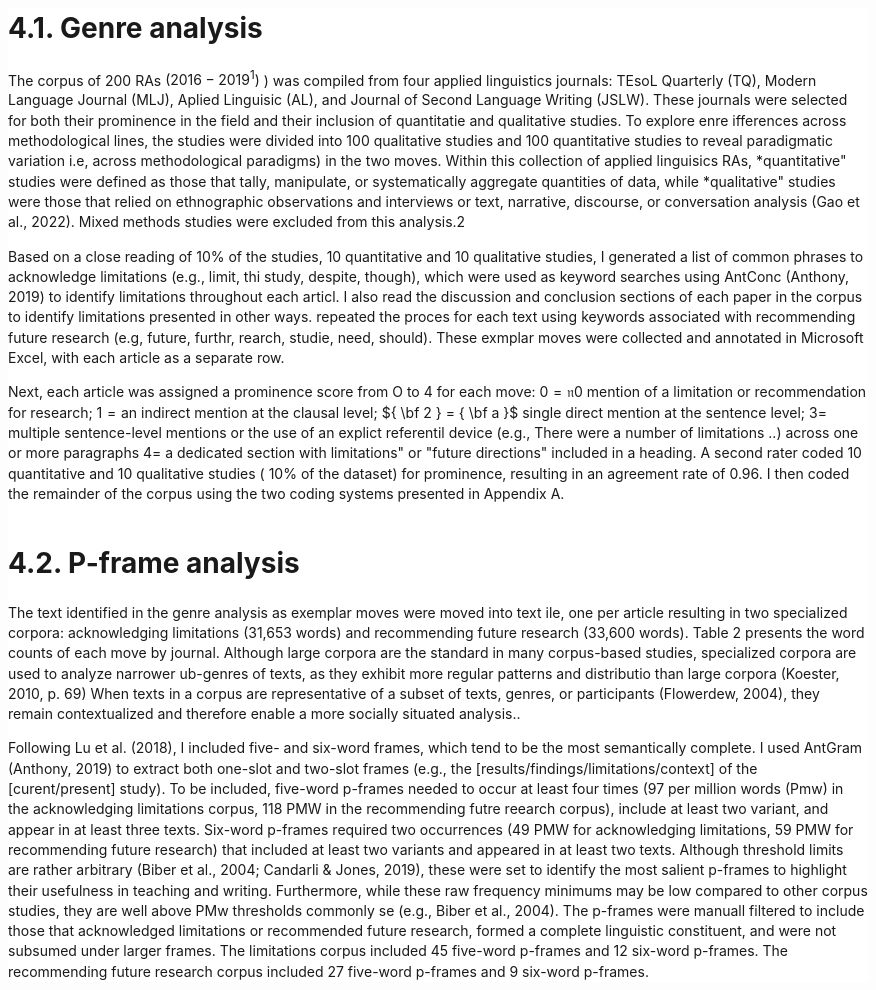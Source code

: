 # 4.1. Genre analysis

The corpus of 200 RAs $( 2 0 1 6 - 2 0 1 9 ^ { \mathrm { 1 } } )$ ) was compiled from four applied linguistics journals: TEsoL Quarterly (TQ), Modern Language Journal (MLJ), Aplied Linguisic (AL), and Journal of Second Language Writing (JSLW). These journals were selected for both their prominence in the field and their inclusion of quantitatie and qualitative studies. To explore enre ifferences across methodological lines, the studies were divided into 100 qualitative studies and 100 quantitative studies to reveal paradigmatic variation i.e, across methodological paradigms) in the two moves. Within this collection of applied linguisics RAs, \*quantitative" studies were defined as those that tally, manipulate, or systematically aggregate quantities of data, while \*qualitative" studies were those that relied on ethnographic observations and interviews or text, narrative, discourse, or conversation analysis (Gao et al., 2022). Mixed methods studies were excluded from this analysis.2

Based on a close reading of $1 0 \%$ of the studies, 10 quantitative and 10 qualitative studies, I generated a list of common phrases to acknowledge limitations (e.g., limit, thi study, despite, though), which were used as keyword searches using AntConc (Anthony, 2019) to identify limitations throughout each articl. I also read the discussion and conclusion sections of each paper in the corpus to identify limitations presented in other ways. repeated the proces for each text using keywords associated with recommending future research (e.g, future, furthr, rearch, studie, need, should). These exmplar moves were collected and annotated in Microsoft Excel, with each article as a separate row.

Next, each article was assigned a prominence score from O to 4 for each move: $0 = { \mathfrak { n } } 0$ mention of a limitation or recommendation for research; ${ 1 = \mathsf { a n } }$ indirect mention at the clausal level; ${ \bf 2 } = { \bf a }$ single direct mention at the sentence level; $3 =$ multiple sentence-level mentions or the use of an explict referentil device (e.g., There were a number of limitations ..) across one or more paragraphs $4 =$ a dedicated section with limitations" or "future directions" included in a heading. A second rater coded 10 quantitative and 10 qualitative studies ( $1 0 \%$ of the dataset) for prominence, resulting in an agreement rate of 0.96. I then coded the remainder of the corpus using the two coding systems presented in Appendix A.

# 4.2. P-frame analysis

The text identified in the genre analysis as exemplar moves were moved into text ile, one per article resulting in two specialized corpora: acknowledging limitations (31,653 words) and recommending future research (33,600 words). Table 2 presents the word counts of each move by journal. Although large corpora are the standard in many corpus-based studies, specialized corpora are used to analyze narrower ub-genres of texts, as they exhibit more regular patterns and distributio than large corpora (Koester, 2010, p. 69) When texts in a corpus are representative of a subset of texts, genres, or participants (Flowerdew, 2004), they remain contextualized and therefore enable a more socially situated analysis..

Following Lu et al. (2018), I included five- and six-word frames, which tend to be the most semantically complete. I used AntGram (Anthony, 2019) to extract both one-slot and two-slot frames (e.g., the [results/findings/limitations/context] of the [curent/present] study). To be included, five-word p-frames needed to occur at least four times (97 per million words (Pmw) in the acknowledging limitations corpus, 118 PMW in the recommending futre reearch corpus), include at least two variant, and appear in at least three texts. Six-word p-frames required two occurrences (49 PMW for acknowledging limitations, 59 PMW for recommending future research) that included at least two variants and appeared in at least two texts. Although threshold limits are rather arbitrary (Biber et al., 2004; Candarli & Jones, 2019), these were set to identify the most salient p-frames to highlight their usefulness in teaching and writing. Furthermore, while these raw frequency minimums may be low compared to other corpus studies, they are well above PMw thresholds commonly se (e.g., Biber et al., 2004). The p-frames were manuall filtered to include those that acknowledged limitations or recommended future research, formed a complete linguistic constituent, and were not subsumed under larger frames. The limitations corpus included 45 five-word p-frames and 12 six-word p-frames. The recommending future research corpus included 27 five-word p-frames and 9 six-word p-frames.
